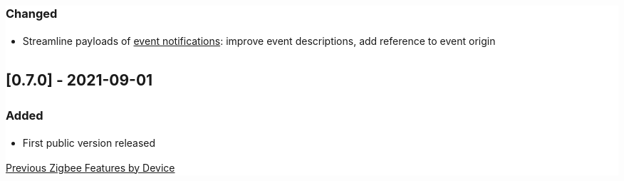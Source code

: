 ### Changed ###

* Streamline payloads of [event notifications](/gen2/General/Notifications#notifyevent): improve event descriptions, add reference to event origin

[0.7.0] - 2021-09-01
----------

### Added ###

* First public version released

[Previous Zigbee Features by Device](/gen2/Integrations/Zigbee/DeviceFeatures)

